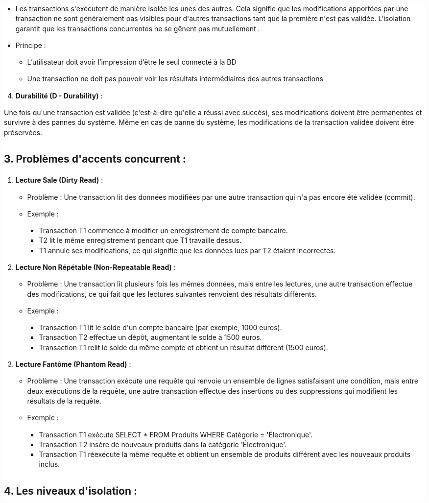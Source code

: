 - Les transactions s'exécutent de manière isolée les unes des autres. Cela signifie que les modifications apportées par une transaction ne sont généralement pas visibles pour d'autres transactions tant que la première n'est pas validée. L'isolation garantit que les transactions concurrentes ne se gênent pas mutuellement .

-  Principe :
    * L’utilisateur doit avoir l’impression d’être le seul connecté à la BD

    *  Une transaction ne doit pas pouvoir voir les  résultats intermédiaires des autres transactions

4. **Durabilité (D - Durability)** : 

Une fois qu'une transaction est validée (c'est-à-dire qu'elle a réussi avec succès), ses modifications doivent être permanentes et survivre à des pannes du système. Même en cas de panne du système, les modifications de la transaction validée doivent être préservées.



## 3. Problèmes d'accents concurrent :


1. **Lecture Sale (Dirty Read)** :
   
   - Problème : Une transaction lit des données modifiées par une autre transaction qui n'a pas encore été validée (commit).
   
   - Exemple :
     - Transaction T1 commence à modifier un enregistrement de compte bancaire.
     - T2 lit le même enregistrement pendant que T1 travaille dessus.
     - T1 annule ses modifications, ce qui signifie que les données lues par T2 étaient incorrectes.

2. **Lecture Non Répétable (Non-Repeatable Read)** :
   
   - Problème : Une transaction lit plusieurs fois les mêmes données, mais entre les lectures, une autre transaction effectue des modifications, ce qui fait que les lectures suivantes renvoient des résultats différents.
   
   - Exemple :
     - Transaction T1 lit le solde d'un compte bancaire (par exemple, 1000 euros).
     - Transaction T2 effectue un dépôt, augmentant le solde à 1500 euros.
     - Transaction T1 relit le solde du même compte et obtient un résultat différent (1500 euros).

3. **Lecture Fantôme (Phantom Read)** :
   
   - Problème : Une transaction exécute une requête qui renvoie un ensemble de lignes satisfaisant une condition, mais entre deux exécutions de la requête, une autre transaction effectue des insertions ou des suppressions qui modifient les résultats de la requête.
   
   - Exemple :
     - Transaction T1 exécute SELECT * FROM Produits WHERE Catégorie = 'Électronique'.
     - Transaction T2 insère de nouveaux produits dans la catégorie 'Électronique'.
     - Transaction T1 réexécute la même requête et obtient un ensemble de produits différent avec les nouveaux produits inclus.


## 4. Les niveaux d'isolation :

